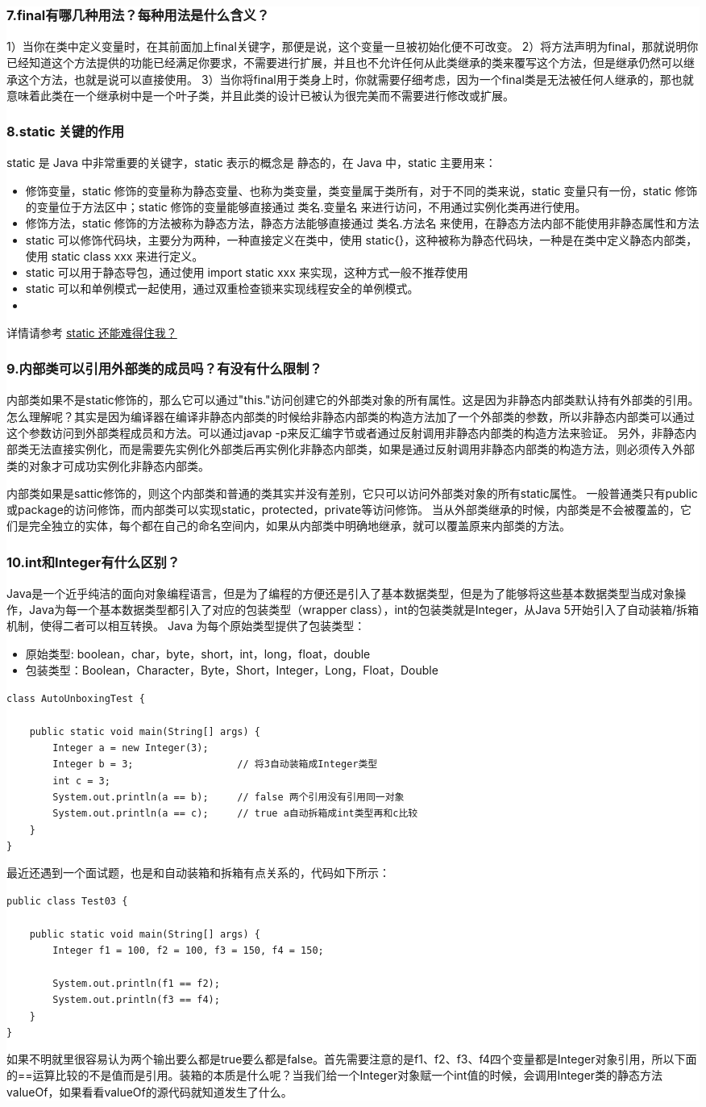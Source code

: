 ### 7.final有哪几种用法？每种用法是什么含义？
1）当你在类中定义变量时，在其前面加上final关键字，那便是说，这个变量一旦被初始化便不可改变。
2）将方法声明为final，那就说明你已经知道这个方法提供的功能已经满足你要求，不需要进行扩展，并且也不允许任何从此类继承的类来覆写这个方法，但是继承仍然可以继承这个方法，也就是说可以直接使用。
3）当你将final用于类身上时，你就需要仔细考虑，因为一个final类是无法被任何人继承的，那也就意味着此类在一个继承树中是一个叶子类，并且此类的设计已被认为很完美而不需要进行修改或扩展。

### 8.static 关键的作用
static 是 Java 中非常重要的关键字，static 表示的概念是 静态的，在 Java 中，static 主要用来：

- 修饰变量，static 修饰的变量称为静态变量、也称为类变量，类变量属于类所有，对于不同的类来说，static 变量只有一份，static 修饰的变量位于方法区中；static 修饰的变量能够直接通过 类名.变量名 来进行访问，不用通过实例化类再进行使用。
- 修饰方法，static 修饰的方法被称为静态方法，静态方法能够直接通过 类名.方法名 来使用，在静态方法内部不能使用非静态属性和方法
- static 可以修饰代码块，主要分为两种，一种直接定义在类中，使用 static{}，这种被称为静态代码块，一种是在类中定义静态内部类，使用 static class xxx 来进行定义。
- static 可以用于静态导包，通过使用 import static xxx  来实现，这种方式一般不推荐使用
- static 可以和单例模式一起使用，通过双重检查锁来实现线程安全的单例模式。
-
详情请参考 [static 还能难得住我？](https://mp.weixin.qq.com/s?__biz=MzI0ODk2NDIyMQ==&mid=2247484455&idx=1&sn=582d5d2722dab28a36b6c7bc3f39d3fb&chksm=e999f135deee7823226d4da1e8367168a3d0ec6e66c9a589843233b7e801c416d2e535b383be&token=1154740235&lang=zh_CN#rd)


### 9.内部类可以引用外部类的成员吗？有没有什么限制？

内部类如果不是static修饰的，那么它可以通过"this."访问创建它的外部类对象的所有属性。这是因为非静态内部类默认持有外部类的引用。怎么理解呢？其实是因为编译器在编译非静态内部类的时候给非静态内部类的构造方法加了一个外部类的参数，所以非静态内部类可以通过这个参数访问到外部类程成员和方法。可以通过javap -p来反汇编字节或者通过反射调用非静态内部类的构造方法来验证。
另外，非静态内部类无法直接实例化，而是需要先实例化外部类后再实例化非静态内部类，如果是通过反射调用非静态内部类的构造方法，则必须传入外部类的对象才可成功实例化非静态内部类。


内部类如果是sattic修饰的，则这个内部类和普通的类其实并没有差别，它只可以访问外部类对象的所有static属性。
一般普通类只有public或package的访问修饰，而内部类可以实现static，protected，private等访问修饰。
当从外部类继承的时候，内部类是不会被覆盖的，它们是完全独立的实体，每个都在自己的命名空间内，如果从内部类中明确地继承，就可以覆盖原来内部类的方法。

### 10.int和Integer有什么区别？
Java是一个近乎纯洁的面向对象编程语言，但是为了编程的方便还是引入了基本数据类型，但是为了能够将这些基本数据类型当成对象操作，Java为每一个基本数据类型都引入了对应的包装类型（wrapper class），int的包装类就是Integer，从Java 5开始引入了自动装箱/拆箱机制，使得二者可以相互转换。
Java 为每个原始类型提供了包装类型：
- 原始类型: boolean，char，byte，short，int，long，float，double
- 包装类型：Boolean，Character，Byte，Short，Integer，Long，Float，Double

```
class AutoUnboxingTest {

    public static void main(String[] args) {
        Integer a = new Integer(3);
        Integer b = 3;                  // 将3自动装箱成Integer类型
        int c = 3;
        System.out.println(a == b);     // false 两个引用没有引用同一对象
        System.out.println(a == c);     // true a自动拆箱成int类型再和c比较
    }
}
```
最近还遇到一个面试题，也是和自动装箱和拆箱有点关系的，代码如下所示：

```
public class Test03 {

    public static void main(String[] args) {
        Integer f1 = 100, f2 = 100, f3 = 150, f4 = 150;

        System.out.println(f1 == f2);
        System.out.println(f3 == f4);
    }
}
```
如果不明就里很容易认为两个输出要么都是true要么都是false。首先需要注意的是f1、f2、f3、f4四个变量都是Integer对象引用，所以下面的==运算比较的不是值而是引用。装箱的本质是什么呢？当我们给一个Integer对象赋一个int值的时候，会调用Integer类的静态方法valueOf，如果看看valueOf的源代码就知道发生了什么。

